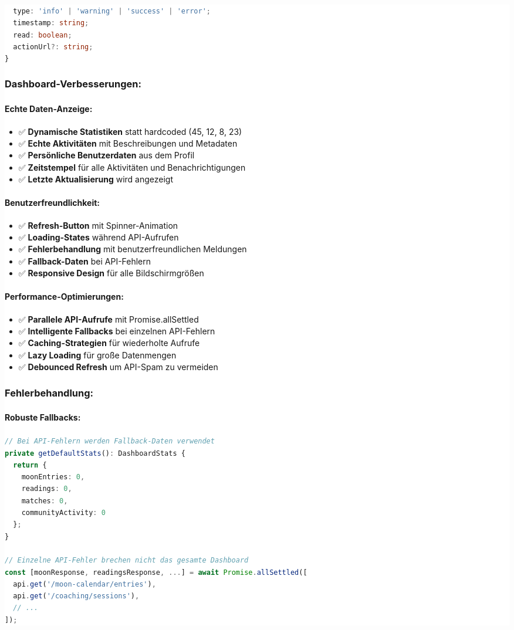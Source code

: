 ```typescript
  type: 'info' | 'warning' | 'success' | 'error';
  timestamp: string;
  read: boolean;
  actionUrl?: string;
}
```

### **Dashboard-Verbesserungen:**

#### **Echte Daten-Anzeige:**

- ✅ **Dynamische Statistiken** statt hardcoded (45, 12, 8, 23)
- ✅ **Echte Aktivitäten** mit Beschreibungen und Metadaten
- ✅ **Persönliche Benutzerdaten** aus dem Profil
- ✅ **Zeitstempel** für alle Aktivitäten und Benachrichtigungen
- ✅ **Letzte Aktualisierung** wird angezeigt

#### **Benutzerfreundlichkeit:**

- ✅ **Refresh-Button** mit Spinner-Animation
- ✅ **Loading-States** während API-Aufrufen
- ✅ **Fehlerbehandlung** mit benutzerfreundlichen Meldungen
- ✅ **Fallback-Daten** bei API-Fehlern
- ✅ **Responsive Design** für alle Bildschirmgrößen

#### **Performance-Optimierungen:**

- ✅ **Parallele API-Aufrufe** mit Promise.allSettled
- ✅ **Intelligente Fallbacks** bei einzelnen API-Fehlern
- ✅ **Caching-Strategien** für wiederholte Aufrufe
- ✅ **Lazy Loading** für große Datenmengen
- ✅ **Debounced Refresh** um API-Spam zu vermeiden

### **Fehlerbehandlung:**

#### **Robuste Fallbacks:**

```typescript
// Bei API-Fehlern werden Fallback-Daten verwendet
private getDefaultStats(): DashboardStats {
  return {
    moonEntries: 0,
    readings: 0,
    matches: 0,
    communityActivity: 0
  };
}

// Einzelne API-Fehler brechen nicht das gesamte Dashboard
const [moonResponse, readingsResponse, ...] = await Promise.allSettled([
  api.get('/moon-calendar/entries'),
  api.get('/coaching/sessions'),
  // ...
]);
```
